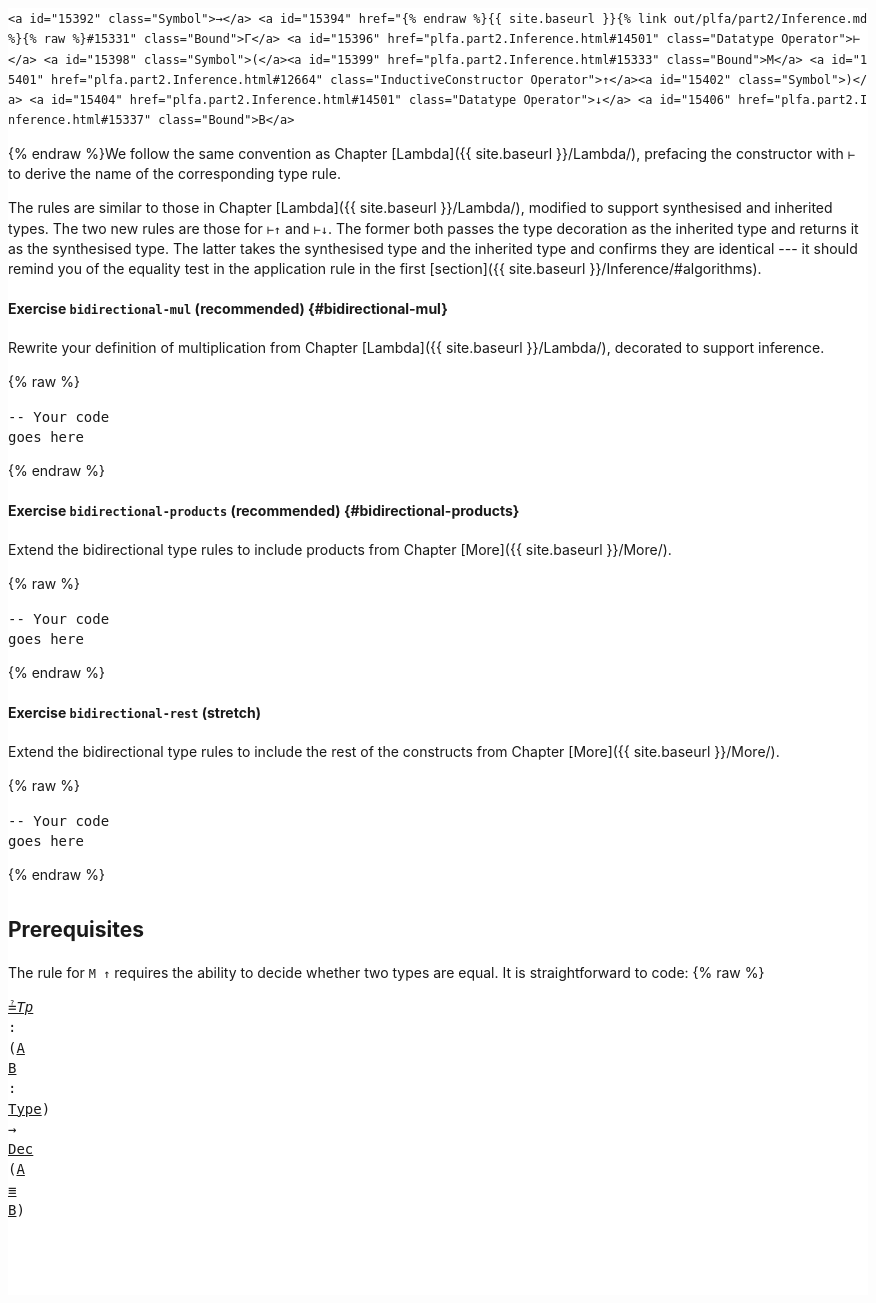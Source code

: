     <a id="15392" class="Symbol">→</a> <a id="15394" href="{% endraw %}{{ site.baseurl }}{% link out/plfa/part2/Inference.md %}{% raw %}#15331" class="Bound">Γ</a> <a id="15396" href="plfa.part2.Inference.html#14501" class="Datatype Operator">⊢</a> <a id="15398" class="Symbol">(</a><a id="15399" href="plfa.part2.Inference.html#15333" class="Bound">M</a> <a id="15401" href="plfa.part2.Inference.html#12664" class="InductiveConstructor Operator">↑</a><a id="15402" class="Symbol">)</a> <a id="15404" href="plfa.part2.Inference.html#14501" class="Datatype Operator">↓</a> <a id="15406" href="plfa.part2.Inference.html#15337" class="Bound">B</a>
</pre>{% endraw %}We follow the same convention as
Chapter [Lambda]({{ site.baseurl }}/Lambda/),
prefacing the constructor with `⊢` to derive the name of the
corresponding type rule.

The rules are similar to those in
Chapter [Lambda]({{ site.baseurl }}/Lambda/),
modified to support synthesised and inherited types.
The two new rules are those for `⊢↑` and `⊢↓`.
The former both passes the type decoration as the inherited type and returns
it as the synthesised type.  The latter takes the synthesised type and the
inherited type and confirms they are identical --- it should remind you of
the equality test in the application rule in the first
[section]({{ site.baseurl }}/Inference/#algorithms).


#### Exercise `bidirectional-mul` (recommended) {#bidirectional-mul}

Rewrite your definition of multiplication from
Chapter [Lambda]({{ site.baseurl }}/Lambda/), decorated to support inference.

{% raw %}<pre class="Agda"><a id="16295" class="Comment">-- Your code goes here</a>
</pre>{% endraw %}

#### Exercise `bidirectional-products` (recommended) {#bidirectional-products}

Extend the bidirectional type rules to include products from
Chapter [More]({{ site.baseurl }}/More/).

{% raw %}<pre class="Agda"><a id="16512" class="Comment">-- Your code goes here</a>
</pre>{% endraw %}

#### Exercise `bidirectional-rest` (stretch)

Extend the bidirectional type rules to include the rest of the constructs from
Chapter [More]({{ site.baseurl }}/More/).

{% raw %}<pre class="Agda"><a id="16713" class="Comment">-- Your code goes here</a>
</pre>{% endraw %}

## Prerequisites

The rule for `M ↑` requires the ability to decide whether two types
are equal.  It is straightforward to code:
{% raw %}<pre class="Agda"><a id="_≟Tp_"></a><a id="16875" href="{% endraw %}{{ site.baseurl }}{% link out/plfa/part2/Inference.md %}{% raw %}#16875" class="Function Operator">_≟Tp_</a> <a id="16881" class="Symbol">:</a> <a id="16883" class="Symbol">(</a><a id="16884" href="plfa.part2.Inference.html#16884" class="Bound">A</a> <a id="16886" href="plfa.part2.Inference.html#16886" class="Bound">B</a> <a id="16888" class="Symbol">:</a> <a id="16890" href="plfa.part2.Inference.html#11853" class="Datatype">Type</a><a id="16894" class="Symbol">)</a> <a id="16896" class="Symbol">→</a> <a id="16898" href="https://agda.github.io/agda-stdlib/v1.1/Relation.Nullary.html#605" class="Datatype">Dec</a> <a id="16902" class="Symbol">(</a><a id="16903" href="plfa.part2.Inference.html#16884" class="Bound">A</a> <a id="16905" href="Agda.Builtin.Equality.html#125" class="Datatype Operator">≡</a> <a id="16907" href="plfa.part2.Inference.html#16886" class="Bound">B</a><a id="16908" class="Symbol">)</a>